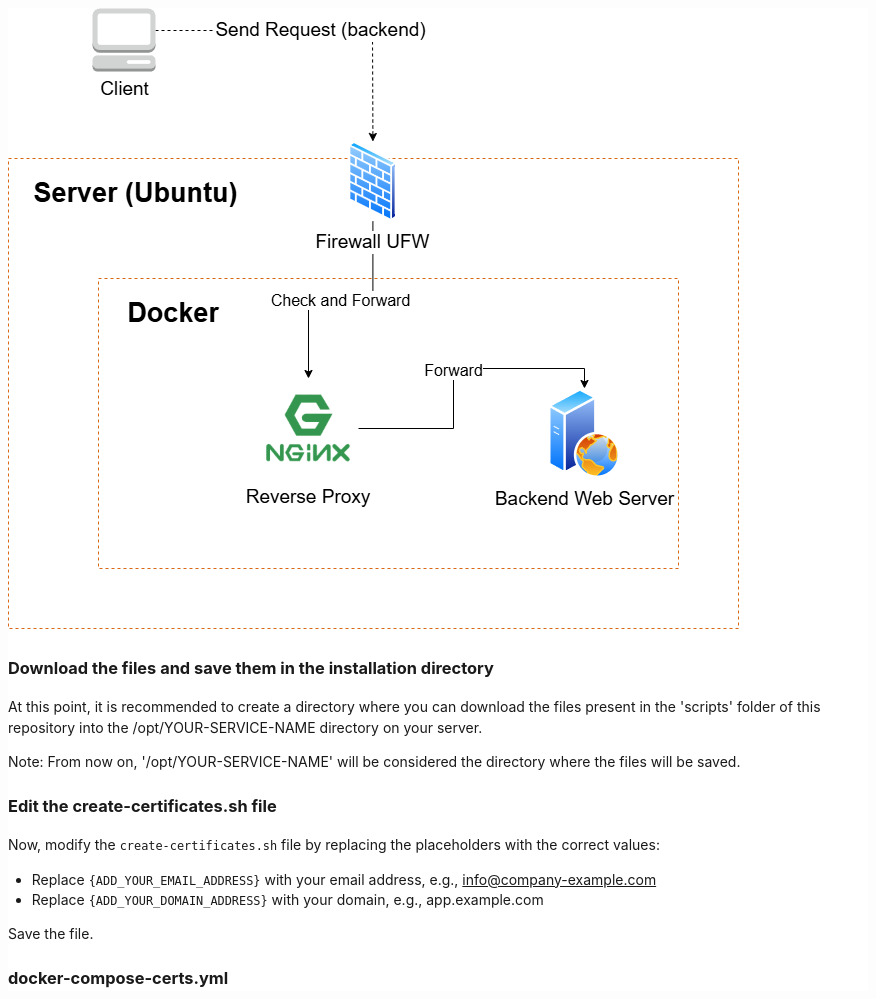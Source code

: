 ![reverse-proxy-setup-img](./docs/reverse-proxy-setup.drawio.png)


### Download the files and save them in the installation directory

At this point, it is recommended to create a directory where you can download the files present in the 'scripts' folder of this repository into the /opt/YOUR-SERVICE-NAME directory on your server.

Note: From now on, '/opt/YOUR-SERVICE-NAME' will be considered the directory where the files will be saved.

### Edit the create-certificates.sh file

Now, modify the `create-certificates.sh` file by replacing the placeholders with the correct values:
- Replace `{ADD_YOUR_EMAIL_ADDRESS}` with your email address, e.g., info@company-example.com
- Replace `{ADD_YOUR_DOMAIN_ADDRESS}` with your domain, e.g., app.example.com

Save the file.

### docker-compose-certs.yml
